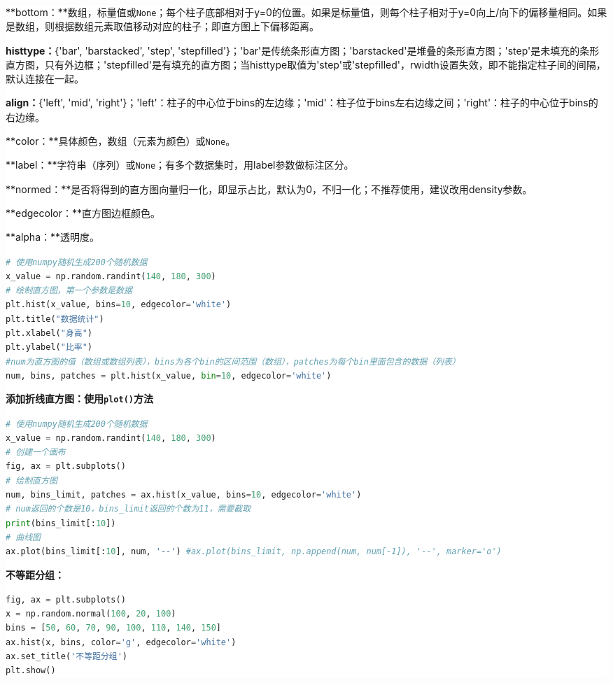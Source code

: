 **bottom：**数组，标量值或`None`；每个柱子底部相对于y=0的位置。如果是标量值，则每个柱子相对于y=0向上/向下的偏移量相同。如果是数组，则根据数组元素取值移动对应的柱子；即直方图上下偏移距离。

**histtype：**{'bar', 'barstacked', 'step', 'stepfilled'}；'bar'是传统条形直方图；'barstacked'是堆叠的条形直方图；'step'是未填充的条形直方图，只有外边框；'stepfilled'是有填充的直方图；当histtype取值为'step'或'stepfilled'，rwidth设置失效，即不能指定柱子间的间隔，默认连接在一起。

**align：**{'left', 'mid', 'right'}；'left'：柱子的中心位于bins的左边缘；'mid'：柱子位于bins左右边缘之间；'right'：柱子的中心位于bins的右边缘。

**color：**具体颜色，数组（元素为颜色）或`None`。

**label：**字符串（序列）或`None`；有多个数据集时，用label参数做标注区分。

**normed：**是否将得到的直方图向量归一化，即显示占比，默认为0，不归一化；不推荐使用，建议改用density参数。

**edgecolor：**直方图边框颜色。

**alpha：**透明度。

```python
# 使用numpy随机生成200个随机数据
x_value = np.random.randint(140, 180, 300)
# 绘制直方图，第一个参数是数据
plt.hist(x_value, bins=10, edgecolor='white')
plt.title("数据统计")
plt.xlabel("身高")
plt.ylabel("比率")
#num为直方图的值（数组或数组列表），bins为各个bin的区间范围（数组），patches为每个bin里面包含的数据（列表）
num, bins, patches = plt.hist(x_value, bin=10, edgecolor='white')
```

**添加折线直方图：使用`plot()`方法**

```python
# 使用numpy随机生成200个随机数据
x_value = np.random.randint(140, 180, 300)
# 创建一个画布
fig, ax = plt.subplots()
# 绘制直方图
num, bins_limit, patches = ax.hist(x_value, bins=10, edgecolor='white')
# num返回的个数是10，bins_limit返回的个数为11，需要截取
print(bins_limit[:10])
# 曲线图
ax.plot(bins_limit[:10], num, '--') #ax.plot(bins_limit, np.append(num, num[-1]), '--', marker='o')
```

**不等距分组：**

```python
fig, ax = plt.subplots()
x = np.random.normal(100, 20, 100)
bins = [50, 60, 70, 90, 100, 110, 140, 150]
ax.hist(x, bins, color='g', edgecolor='white')
ax.set_title('不等距分组')
plt.show()
```
